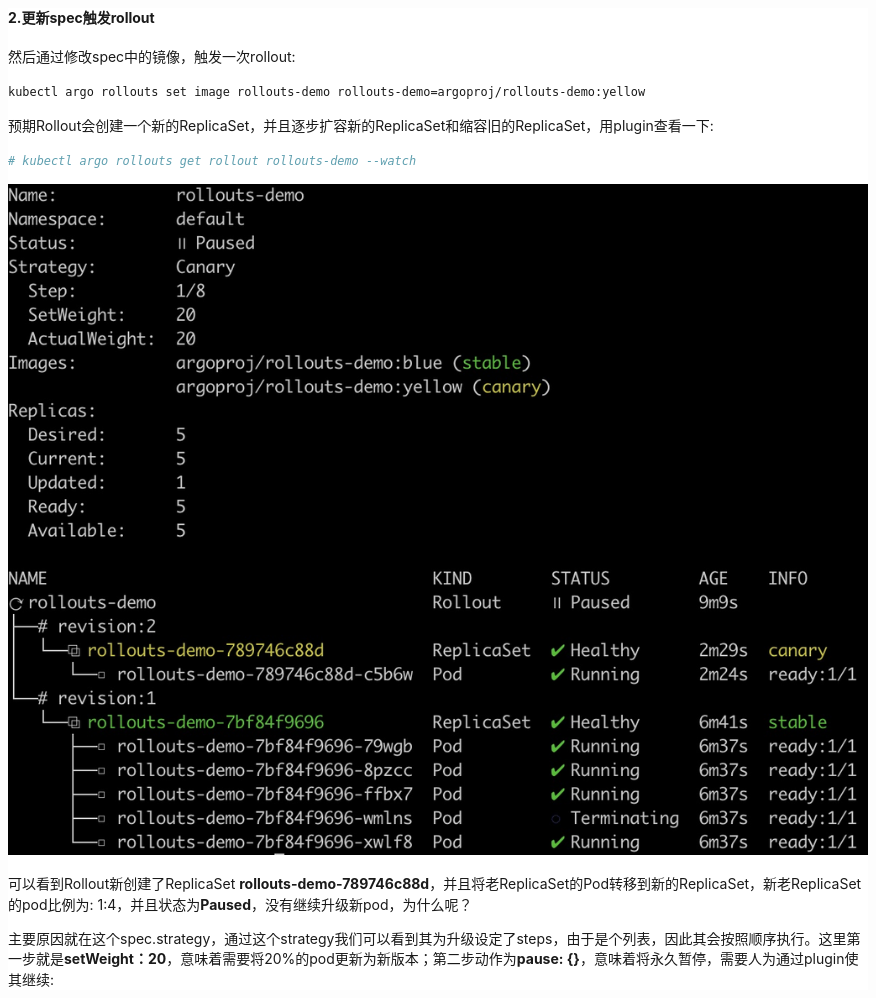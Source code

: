 
#### 2.更新spec触发rollout

然后通过修改spec中的镜像，触发一次rollout:

```bash
kubectl argo rollouts set image rollouts-demo rollouts-demo=argoproj/rollouts-demo:yellow
```

预期Rollout会创建一个新的ReplicaSet，并且逐步扩容新的ReplicaSet和缩容旧的ReplicaSet，用plugin查看一下:

```bash
# kubectl argo rollouts get rollout rollouts-demo --watch
```

![Canary状态](./argo-rollout/canary.jpg)

可以看到Rollout新创建了ReplicaSet **rollouts-demo-789746c88d**，并且将老ReplicaSet的Pod转移到新的ReplicaSet，新老ReplicaSet的pod比例为: 1:4，并且状态为**Paused**，没有继续升级新pod，为什么呢？

主要原因就在这个spec.strategy，通过这个strategy我们可以看到其为升级设定了steps，由于是个列表，因此其会按照顺序执行。这里第一步就是**setWeight：20**，意味着需要将20%的pod更新为新版本；第二步动作为**pause: {}**，意味着将永久暂停，需要人为通过plugin使其继续:
